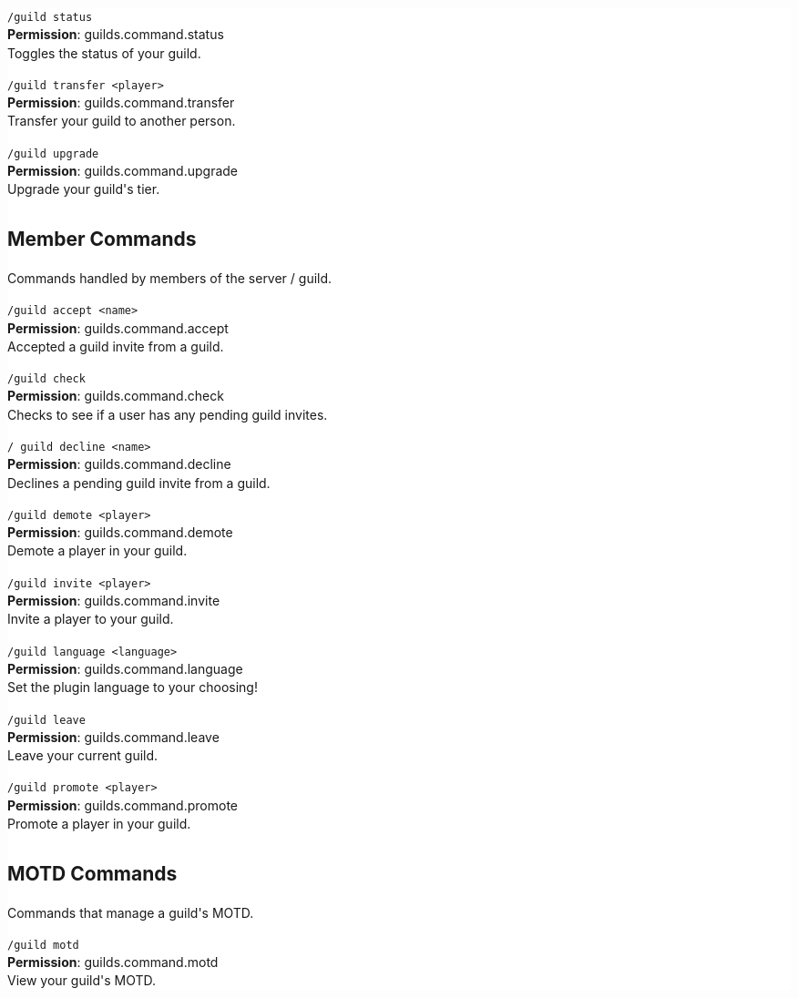 `/guild status` \
**Permission**: guilds.command.status \
Toggles the status of your guild.

`/guild transfer <player>` \
**Permission**: guilds.command.transfer \
Transfer your guild to another person.

`/guild upgrade` \
**Permission**: guilds.command.upgrade \
Upgrade your guild's tier.

## ​Member Commands <a href="#member-commands" id="member-commands"></a>

Commands handled by members of the server / guild.

`/guild accept <name>` \
**Permission**: guilds.command.accept \
Accepted a guild invite from a guild.

`/guild check` \
**Permission**: guilds.command.check \
Checks to see if a user has any pending guild invites.

`/ guild decline <name>` \
**Permission**: guilds.command.decline \
Declines a pending guild invite from a guild.

`/guild demote <player>` \
**Permission**: guilds.command.demote \
Demote a player in your guild.

`/guild invite <player>` \
**Permission**: guilds.command.invite \
Invite a player to your guild.

`/guild language <language>` \
**Permission**: guilds.command.language \
Set the plugin language to your choosing!

`/guild leave` \
**Permission**: guilds.command.leave \
Leave your current guild.

`/guild promote <player>` \
**Permission**: guilds.command.promote \
Promote a player in your guild.

## ​MOTD Commands <a href="#motd-commands" id="motd-commands"></a>

Commands that manage a guild's MOTD.

`/guild motd` \
**Permission**: guilds.command.motd \
View your guild's MOTD.
